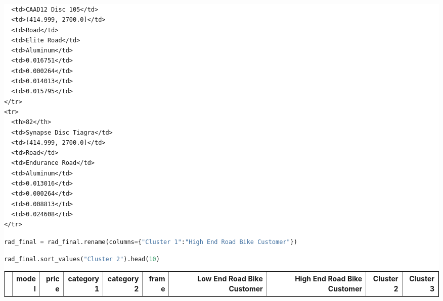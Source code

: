       <td>CAAD12 Disc 105</td>
      <td>(414.999, 2700.0]</td>
      <td>Road</td>
      <td>Elite Road</td>
      <td>Aluminum</td>
      <td>0.016751</td>
      <td>0.000264</td>
      <td>0.014013</td>
      <td>0.015795</td>
    </tr>
    <tr>
      <th>82</th>
      <td>Synapse Disc Tiagra</td>
      <td>(414.999, 2700.0]</td>
      <td>Road</td>
      <td>Endurance Road</td>
      <td>Aluminum</td>
      <td>0.013016</td>
      <td>0.000264</td>
      <td>0.008813</td>
      <td>0.024608</td>
    </tr>
  </tbody>
</table>
</div>




```python
rad_final = rad_final.rename(columns={"Cluster 1":"High End Road Bike Customer"})
```


```python
rad_final.sort_values("Cluster 2").head(10)
```




<div>
<style scoped>
    .dataframe tbody tr th:only-of-type {
        vertical-align: middle;
    }

    .dataframe tbody tr th {
        vertical-align: top;
    }

    .dataframe thead th {
        text-align: right;
    }
</style>
<table border="1" class="dataframe">
  <thead>
    <tr style="text-align: right;">
      <th></th>
      <th>model</th>
      <th>price</th>
      <th>category1</th>
      <th>category2</th>
      <th>frame</th>
      <th>Low End Road Bike Customer</th>
      <th>High End Road Bike Customer</th>
      <th>Cluster 2</th>
      <th>Cluster 3</th>
    </tr>
  </thead>